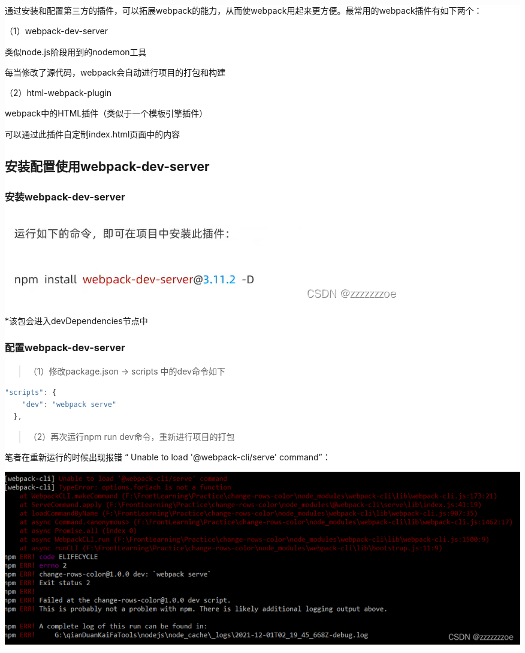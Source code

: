 通过安装和配置第三方的插件，可以拓展webpack的能力，从而使webpack用起来更方便。最常用的webpack插件有如下两个：

（1）webpack-dev-server

类似node.js阶段用到的nodemon工具

每当修改了源代码，webpack会自动进行项目的打包和构建

（2）html-webpack-plugin

webpack中的HTML插件（类似于一个模板引擎插件）

可以通过此插件自定制index.html页面中的内容

## 安装配置使用webpack-dev-server

### 安装webpack-dev-server

![1683960051391](image/前端工程化与Webpack/1683960051391.png)

*该包会进入devDependencies节点中

### 配置webpack-dev-server

> （1）修改package.json -> scripts 中的dev命令如下

```javascript
"scripts": {
    "dev": "webpack serve"
  },
```

> （2）再次运行npm run dev命令，重新进行项目的打包

笔者在重新运行的时候出现报错 “ Unable to load '@webpack-cli/serve' command”：

![1683960086808](image/前端工程化与Webpack/1683960086808.png)
